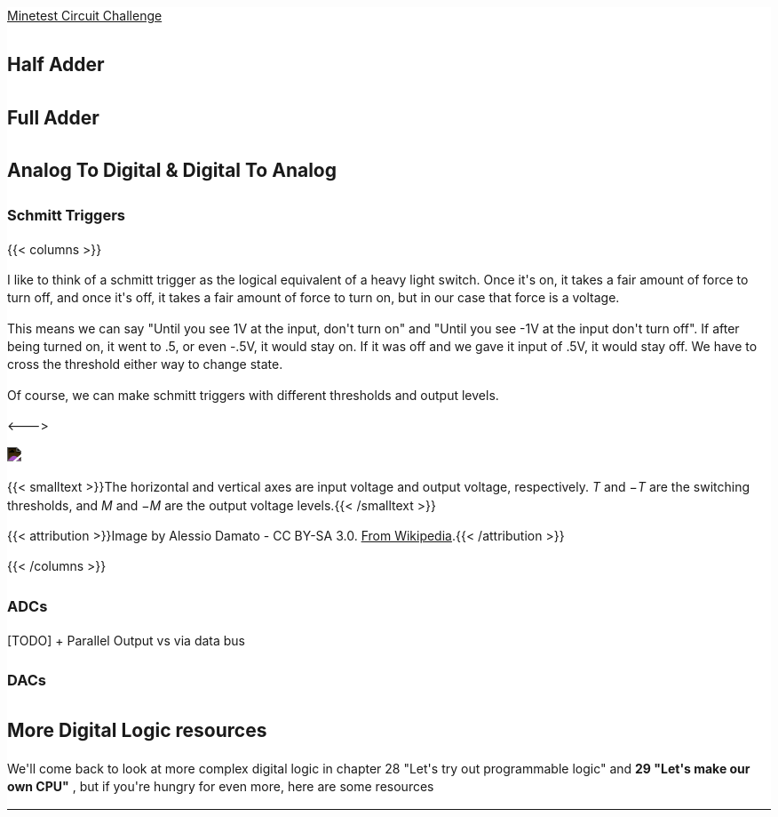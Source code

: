 [Minetest Circuit Challenge](https://www.youtube.com/watch?v=nI8Q1bqT8QU&ab_channel=LiveOverflow)

## Half Adder



## Full Adder



## Analog To Digital & Digital To Analog

### Schmitt Triggers

{{< columns >}}

I like to think of a schmitt trigger as the logical equivalent of a heavy light switch. Once it's on, it takes a fair amount of force to turn off, and once it's off, it takes a fair amount of force to turn on, but in our case that force is a voltage.

 This means we can say "Until you see 1V at the input, don't turn on" and "Until you see -1V at the input don't turn off". If after being turned on, it went to .5, or even -.5V, it would stay on. If it was off and we gave it input of .5V, it would stay off. We have to cross the threshold either way to change state.

Of course, we can make schmitt triggers with different thresholds and output levels.

<--->

<img src="https://upload.wikimedia.org/wikipedia/commons/a/aa/Hysteresis_sharp_curve.svg" style="-webkit-filter: invert(1);filter: invert(1);">

{{< smalltext >}}The horizontal and vertical axes are input voltage and output voltage, respectively. *T* and −*T* are the switching thresholds, and *M* and −*M* are the output voltage levels.{{< /smalltext >}}

{{< attribution >}}Image by Alessio Damato - CC BY-SA 3.0. [From Wikipedia](https://commons.wikimedia.org/w/index.php?curid=528681).{{< /attribution >}}

{{< /columns >}}

### ADCs

[TODO] + Parallel Output vs via data bus

### DACs



## More Digital Logic resources

We'll come back to look at more complex digital logic in chapter 28 "Let's try out programmable logic" and **29 "Let's make our own CPU"** , but if you're hungry for even more, here are some resources

---

<iframe width="100%" height="500" src="https://www.youtube.com/embed/X8jsijhllIA" title="YouTube video player" frameborder="0" allow="accelerometer; autoplay; clipboard-write; encrypted-media; gyroscope; picture-in-picture" allowfullscreen></iframe>
